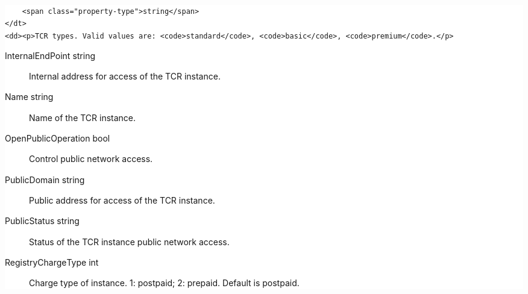         <span class="property-type">string</span>
    </dt>
    <dd><p>TCR types. Valid values are: <code>standard</code>, <code>basic</code>, <code>premium</code>.</p>
</dd><dt class="property-optional"
            title="Optional">
        <span id="state_internalendpoint_go">
<a data-swiftype-name="resource-property" data-swiftype-type="text" href="#state_internalendpoint_go" style="color: inherit; text-decoration: inherit;">Internal<wbr>End<wbr>Point</a>
</span>
        <span class="property-indicator"></span>
        <span class="property-type">string</span>
    </dt>
    <dd><p>Internal address for access of the TCR instance.</p>
</dd><dt class="property-optional property-replacement"
            title="Optional">
        <span id="state_name_go">
<a data-swiftype-name="resource-property" data-swiftype-type="text" href="#state_name_go" style="color: inherit; text-decoration: inherit;">Name</a>
</span>
        <span class="property-indicator"></span>
        <span class="property-type">string</span>
    </dt>
    <dd><p>Name of the TCR instance.</p>
</dd><dt class="property-optional"
            title="Optional">
        <span id="state_openpublicoperation_go">
<a data-swiftype-name="resource-property" data-swiftype-type="text" href="#state_openpublicoperation_go" style="color: inherit; text-decoration: inherit;">Open<wbr>Public<wbr>Operation</a>
</span>
        <span class="property-indicator"></span>
        <span class="property-type">bool</span>
    </dt>
    <dd><p>Control public network access.</p>
</dd><dt class="property-optional"
            title="Optional">
        <span id="state_publicdomain_go">
<a data-swiftype-name="resource-property" data-swiftype-type="text" href="#state_publicdomain_go" style="color: inherit; text-decoration: inherit;">Public<wbr>Domain</a>
</span>
        <span class="property-indicator"></span>
        <span class="property-type">string</span>
    </dt>
    <dd><p>Public address for access of the TCR instance.</p>
</dd><dt class="property-optional"
            title="Optional">
        <span id="state_publicstatus_go">
<a data-swiftype-name="resource-property" data-swiftype-type="text" href="#state_publicstatus_go" style="color: inherit; text-decoration: inherit;">Public<wbr>Status</a>
</span>
        <span class="property-indicator"></span>
        <span class="property-type">string</span>
    </dt>
    <dd><p>Status of the TCR instance public network access.</p>
</dd><dt class="property-optional"
            title="Optional">
        <span id="state_registrychargetype_go">
<a data-swiftype-name="resource-property" data-swiftype-type="text" href="#state_registrychargetype_go" style="color: inherit; text-decoration: inherit;">Registry<wbr>Charge<wbr>Type</a>
</span>
        <span class="property-indicator"></span>
        <span class="property-type">int</span>
    </dt>
    <dd><p>Charge type of instance. 1: postpaid; 2: prepaid. Default is postpaid.</p>